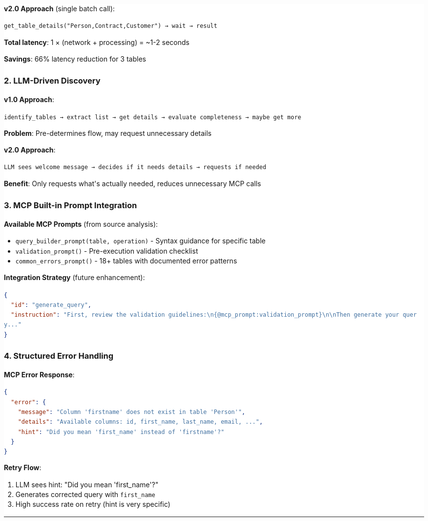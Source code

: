 **v2.0 Approach** (single batch call):
```
get_table_details("Person,Contract,Customer") → wait → result
```
**Total latency**: 1 × (network + processing) = ~1-2 seconds

**Savings**: 66% latency reduction for 3 tables

### 2. LLM-Driven Discovery

**v1.0 Approach**:
```
identify_tables → extract list → get details → evaluate completeness → maybe get more
```
**Problem**: Pre-determines flow, may request unnecessary details

**v2.0 Approach**:
```
LLM sees welcome message → decides if it needs details → requests if needed
```
**Benefit**: Only requests what's actually needed, reduces unnecessary MCP calls

### 3. MCP Built-in Prompt Integration

**Available MCP Prompts** (from source analysis):
- `query_builder_prompt(table, operation)` - Syntax guidance for specific table
- `validation_prompt()` - Pre-execution validation checklist
- `common_errors_prompt()` - 18+ tables with documented error patterns

**Integration Strategy** (future enhancement):
```json
{
  "id": "generate_query",
  "instruction": "First, review the validation guidelines:\n{@mcp_prompt:validation_prompt}\n\nThen generate your query..."
}
```

### 4. Structured Error Handling

**MCP Error Response**:
```json
{
  "error": {
    "message": "Column 'firstname' does not exist in table 'Person'",
    "details": "Available columns: id, first_name, last_name, email, ...",
    "hint": "Did you mean 'first_name' instead of 'firstname'?"
  }
}
```

**Retry Flow**:
1. LLM sees hint: "Did you mean 'first_name'?"
2. Generates corrected query with `first_name`
3. High success rate on retry (hint is very specific)

---